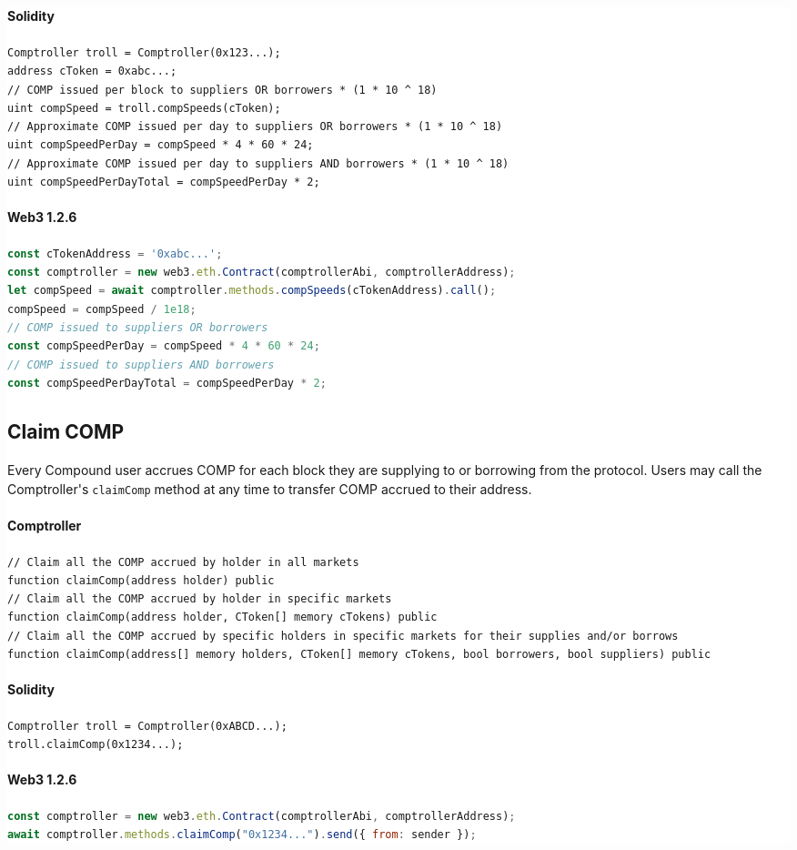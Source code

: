 #### Solidity

```solidity
Comptroller troll = Comptroller(0x123...);
address cToken = 0xabc...;
// COMP issued per block to suppliers OR borrowers * (1 * 10 ^ 18)
uint compSpeed = troll.compSpeeds(cToken);
// Approximate COMP issued per day to suppliers OR borrowers * (1 * 10 ^ 18)
uint compSpeedPerDay = compSpeed * 4 * 60 * 24;
// Approximate COMP issued per day to suppliers AND borrowers * (1 * 10 ^ 18)
uint compSpeedPerDayTotal = compSpeedPerDay * 2;
```

#### Web3 1.2.6

```js
const cTokenAddress = '0xabc...';
const comptroller = new web3.eth.Contract(comptrollerAbi, comptrollerAddress);
let compSpeed = await comptroller.methods.compSpeeds(cTokenAddress).call();
compSpeed = compSpeed / 1e18;
// COMP issued to suppliers OR borrowers
const compSpeedPerDay = compSpeed * 4 * 60 * 24;
// COMP issued to suppliers AND borrowers
const compSpeedPerDayTotal = compSpeedPerDay * 2;
```

## Claim COMP

Every Compound user accrues COMP for each block they are supplying to or borrowing from the protocol. Users may call the Comptroller's `claimComp` method at any time to transfer COMP accrued to their address.

#### Comptroller

```solidity
// Claim all the COMP accrued by holder in all markets
function claimComp(address holder) public
// Claim all the COMP accrued by holder in specific markets
function claimComp(address holder, CToken[] memory cTokens) public
// Claim all the COMP accrued by specific holders in specific markets for their supplies and/or borrows
function claimComp(address[] memory holders, CToken[] memory cTokens, bool borrowers, bool suppliers) public
```
#### Solidity

```solidity
Comptroller troll = Comptroller(0xABCD...);
troll.claimComp(0x1234...);
```

#### Web3 1.2.6

```js
const comptroller = new web3.eth.Contract(comptrollerAbi, comptrollerAddress);
await comptroller.methods.claimComp("0x1234...").send({ from: sender });
```
